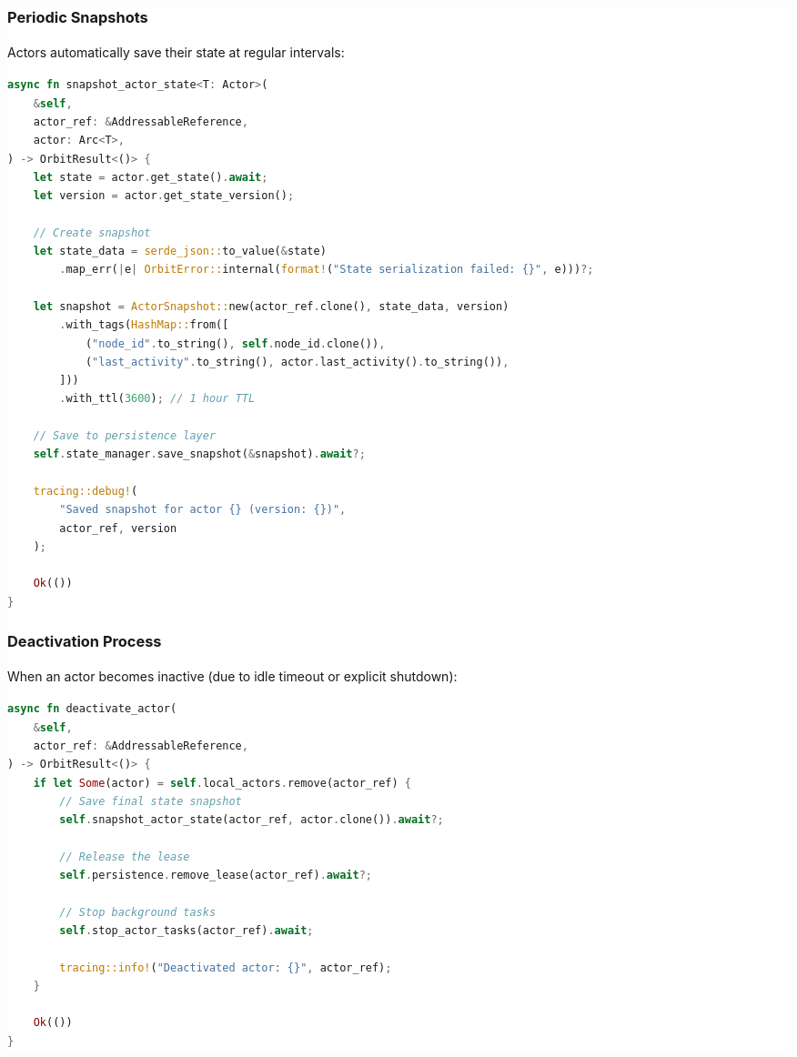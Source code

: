 ### Periodic Snapshots

Actors automatically save their state at regular intervals:

```rust
async fn snapshot_actor_state<T: Actor>(
    &self,
    actor_ref: &AddressableReference,
    actor: Arc<T>,
) -> OrbitResult<()> {
    let state = actor.get_state().await;
    let version = actor.get_state_version();
    
    // Create snapshot
    let state_data = serde_json::to_value(&state)
        .map_err(|e| OrbitError::internal(format!("State serialization failed: {}", e)))?;
    
    let snapshot = ActorSnapshot::new(actor_ref.clone(), state_data, version)
        .with_tags(HashMap::from([
            ("node_id".to_string(), self.node_id.clone()),
            ("last_activity".to_string(), actor.last_activity().to_string()),
        ]))
        .with_ttl(3600); // 1 hour TTL
    
    // Save to persistence layer
    self.state_manager.save_snapshot(&snapshot).await?;
    
    tracing::debug!(
        "Saved snapshot for actor {} (version: {})",
        actor_ref, version
    );
    
    Ok(())
}
```

### Deactivation Process

When an actor becomes inactive (due to idle timeout or explicit shutdown):

```rust
async fn deactivate_actor(
    &self,
    actor_ref: &AddressableReference,
) -> OrbitResult<()> {
    if let Some(actor) = self.local_actors.remove(actor_ref) {
        // Save final state snapshot
        self.snapshot_actor_state(actor_ref, actor.clone()).await?;
        
        // Release the lease
        self.persistence.remove_lease(actor_ref).await?;
        
        // Stop background tasks
        self.stop_actor_tasks(actor_ref).await;
        
        tracing::info!("Deactivated actor: {}", actor_ref);
    }
    
    Ok(())
}
```
